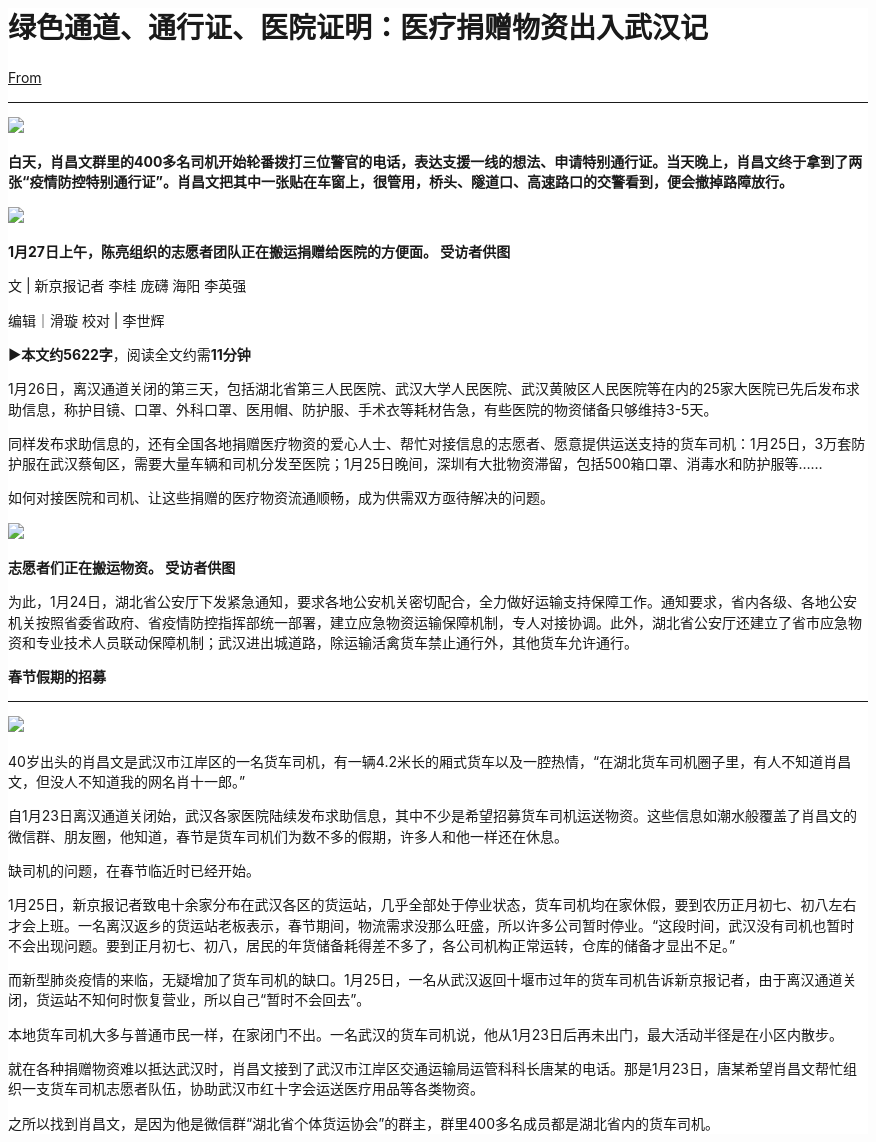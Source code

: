 # 绿色通道、通行证、医院证明：医疗捐赠物资出入武汉记

[From](https://mp.weixin.qq.com/s/R-iXDgYd3ZZLBLiLEzxH9g)  

* * *

**![](https://res.cloudinary.com/dqvsulqdb/image/upload/v1580995518/pxygpg4tj05o1fekjibn.gif)**

**白天，肖昌文群里的400多名司机开始轮番拨打三位警官的电话，表达支援一线的想法、申请特别通行证。当天晚上，肖昌文终于拿到了两张“疫情防控特别通行证”。肖昌文把其中一张贴在车窗上，很管用，桥头、隧道口、高速路口的交警看到，便会撤掉路障放行。**

![](https://res.cloudinary.com/dqvsulqdb/image/upload/v1580995519/ykio910beeka8hhk4fxf.jpg)

**1月27日上午，陈亮组织的志愿者团队正在搬运捐赠给医院的方便面。 受访者供图**

文 | 新京报记者 李桂 庞礴 海阳 李英强

编辑｜滑璇 校对 | 李世辉

**►**本文约**5622字**，阅读全文约需**11分钟**

1月26日，离汉通道关闭的第三天，包括湖北省第三人民医院、武汉大学人民医院、武汉黄陂区人民医院等在内的25家大医院已先后发布求助信息，称护目镜、口罩、外科口罩、医用帽、防护服、手术衣等耗材告急，有些医院的物资储备只够维持3-5天。

同样发布求助信息的，还有全国各地捐赠医疗物资的爱心人士、帮忙对接信息的志愿者、愿意提供运送支持的货车司机：1月25日，3万套防护服在武汉蔡甸区，需要大量车辆和司机分发至医院；1月25日晚间，深圳有大批物资滞留，包括500箱口罩、消毒水和防护服等……

如何对接医院和司机、让这些捐赠的医疗物资流通顺畅，成为供需双方亟待解决的问题。

![](https://res.cloudinary.com/dqvsulqdb/image/upload/v1580995520/kubmto7cqu1vto4zlowj.jpg)

**志愿者们正在搬运物资。 受访者供图**  

为此，1月24日，湖北省公安厅下发紧急通知，要求各地公安机关密切配合，全力做好运输支持保障工作。通知要求，省内各级、各地公安机关按照省委省政府、省疫情防控指挥部统一部署，建立应急物资运输保障机制，专人对接协调。此外，湖北省公安厅还建立了省市应急物资和专业技术人员联动保障机制；武汉进出城道路，除运输活禽货车禁止通行外，其他货车允许通行。

**春节假期的招募**  

* * *

**![](https://res.cloudinary.com/dqvsulqdb/image/upload/v1580995522/mkeksb1qixphoquweibj.gif)**

40岁出头的肖昌文是武汉市江岸区的一名货车司机，有一辆4.2米长的厢式货车以及一腔热情，“在湖北货车司机圈子里，有人不知道肖昌文，但没人不知道我的网名肖十一郎。”

自1月23日离汉通道关闭始，武汉各家医院陆续发布求助信息，其中不少是希望招募货车司机运送物资。这些信息如潮水般覆盖了肖昌文的微信群、朋友圈，他知道，春节是货车司机们为数不多的假期，许多人和他一样还在休息。

缺司机的问题，在春节临近时已经开始。

1月25日，新京报记者致电十余家分布在武汉各区的货运站，几乎全部处于停业状态，货车司机均在家休假，要到农历正月初七、初八左右才会上班。一名离汉返乡的货运站老板表示，春节期间，物流需求没那么旺盛，所以许多公司暂时停业。“这段时间，武汉没有司机也暂时不会出现问题。要到正月初七、初八，居民的年货储备耗得差不多了，各公司机构正常运转，仓库的储备才显出不足。”

而新型肺炎疫情的来临，无疑增加了货车司机的缺口。1月25日，一名从武汉返回十堰市过年的货车司机告诉新京报记者，由于离汉通道关闭，货运站不知何时恢复营业，所以自己“暂时不会回去”。

本地货车司机大多与普通市民一样，在家闭门不出。一名武汉的货车司机说，他从1月23日后再未出门，最大活动半径是在小区内散步。

就在各种捐赠物资难以抵达武汉时，肖昌文接到了武汉市江岸区交通运输局运管科科长唐某的电话。那是1月23日，唐某希望肖昌文帮忙组织一支货车司机志愿者队伍，协助武汉市红十字会运送医疗用品等各类物资。

之所以找到肖昌文，是因为他是微信群“湖北省个体货运协会”的群主，群里400多名成员都是湖北省内的货车司机。
